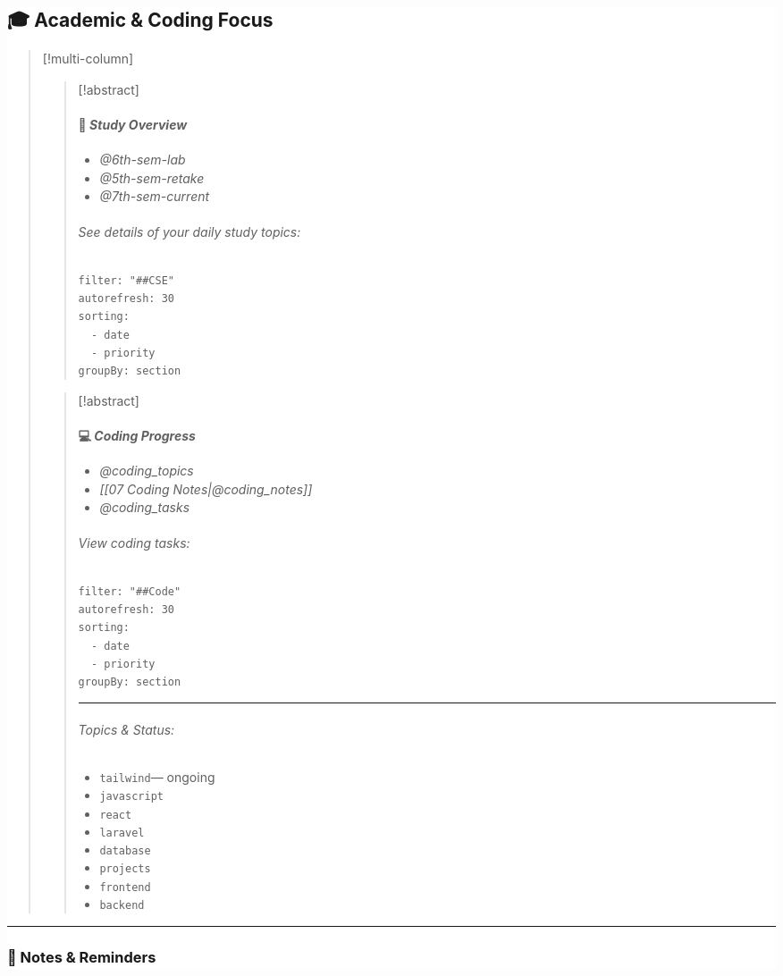 
## 🎓 Academic & Coding Focus

> [!multi-column]
> 
>> [!abstract]
>> #### 📘 _Study Overview_
>> - _@6th-sem-lab_
>> - _@5th-sem-retake_
>> - _@7th-sem-current_  
>> 
>> ###### See details of your daily study topics:
>> ```todoist
>> filter: "##CSE"
>> autorefresh: 30
>> sorting:
>>   - date
>>   - priority
>> groupBy: section
>> ```
>
>> [!abstract] 
>> #### 💻 _Coding Progress_
>> - _@coding_topics_
>> - _[[07 Coding Notes|@coding_notes]]_
>> - _@coding_tasks_
>>
>> ###### View coding tasks:
>> ```todoist
>> filter: "##Code"
>> autorefresh: 30
>> sorting:
>>   - date
>>   - priority
>> groupBy: section
>> ```
>>
>> ---
>>
>> ###### Topics & Status:
>>  - `tailwind`— ongoing 
>>  - `javascript`
>>  - `react`
>>  - `laravel`
>>  - `database`
>>  - `projects`
>>  - `frontend`
>>  - `backend`

---

### 📌 Notes & Reminders


[^1]: Pray 5 times salats daily with consistency.
[^2]: **🍽 Meals & Snacks**
[^3]: **Medicine Checklist**	
[^4]: _Exercise list for Lower Body Fat_
[^5]: _Daily Chores:_
[^6]: ##### 7 Day Skin Care:
[^7]: ##### 7 Day Hair Care:
[^8]: _Reflection:_